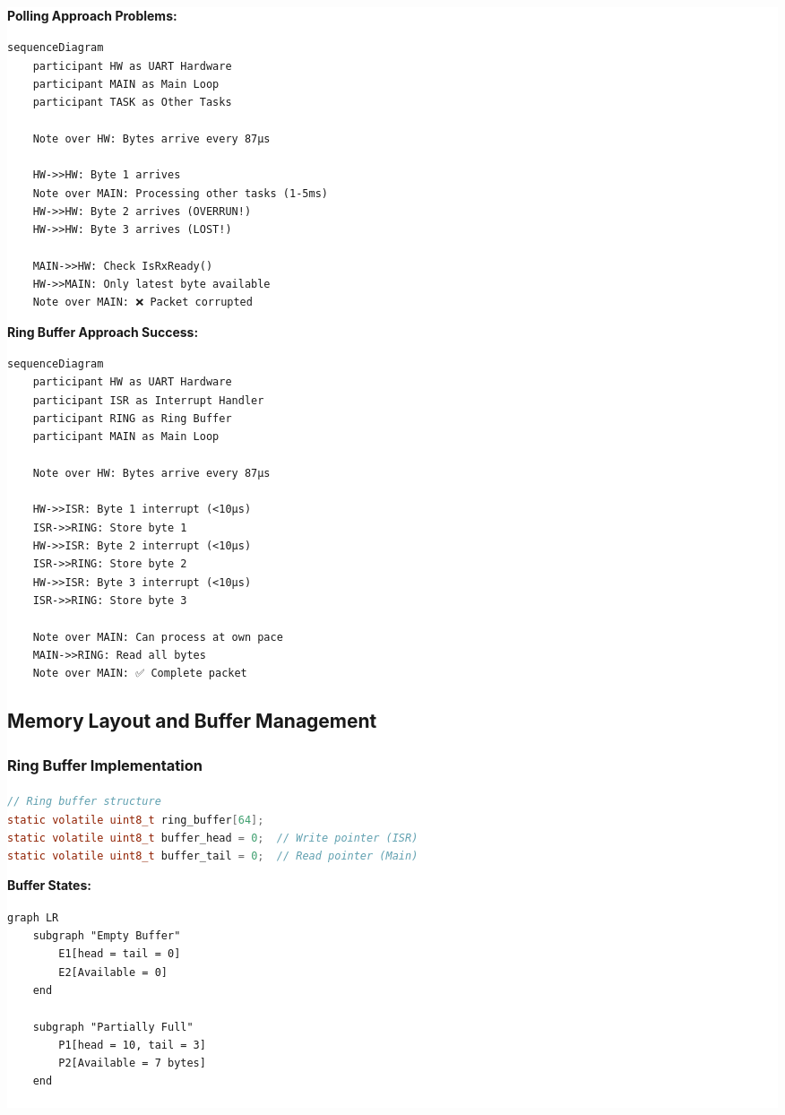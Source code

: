 **Polling Approach Problems:**
```mermaid
sequenceDiagram
    participant HW as UART Hardware
    participant MAIN as Main Loop
    participant TASK as Other Tasks
    
    Note over HW: Bytes arrive every 87μs
    
    HW->>HW: Byte 1 arrives
    Note over MAIN: Processing other tasks (1-5ms)
    HW->>HW: Byte 2 arrives (OVERRUN!)
    HW->>HW: Byte 3 arrives (LOST!)
    
    MAIN->>HW: Check IsRxReady()
    HW->>MAIN: Only latest byte available
    Note over MAIN: ❌ Packet corrupted
```

**Ring Buffer Approach Success:**
```mermaid
sequenceDiagram
    participant HW as UART Hardware  
    participant ISR as Interrupt Handler
    participant RING as Ring Buffer
    participant MAIN as Main Loop
    
    Note over HW: Bytes arrive every 87μs
    
    HW->>ISR: Byte 1 interrupt (<10μs)
    ISR->>RING: Store byte 1
    HW->>ISR: Byte 2 interrupt (<10μs)  
    ISR->>RING: Store byte 2
    HW->>ISR: Byte 3 interrupt (<10μs)
    ISR->>RING: Store byte 3
    
    Note over MAIN: Can process at own pace
    MAIN->>RING: Read all bytes
    Note over MAIN: ✅ Complete packet
```

## Memory Layout and Buffer Management

### Ring Buffer Implementation

```c
// Ring buffer structure
static volatile uint8_t ring_buffer[64];
static volatile uint8_t buffer_head = 0;  // Write pointer (ISR)
static volatile uint8_t buffer_tail = 0;  // Read pointer (Main)
```

**Buffer States:**
```mermaid
graph LR
    subgraph "Empty Buffer"
        E1[head = tail = 0]
        E2[Available = 0]
    end
    
    subgraph "Partially Full"
        P1[head = 10, tail = 3]
        P2[Available = 7 bytes]
    end
    
```